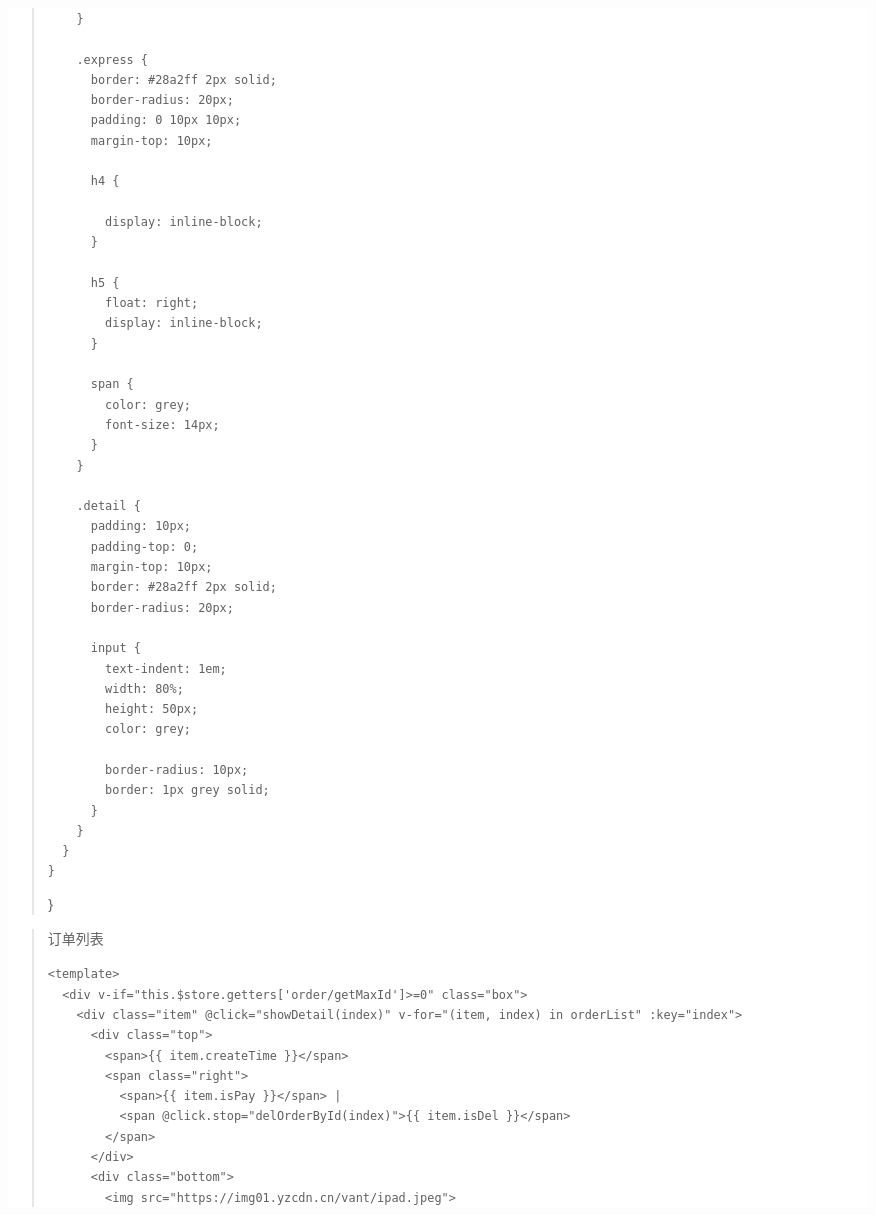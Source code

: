 >         }
>   
>         .express {
>           border: #28a2ff 2px solid;
>           border-radius: 20px;
>           padding: 0 10px 10px;
>           margin-top: 10px;
>   
>           h4 {
>   
>             display: inline-block;
>           }
>   
>           h5 {
>             float: right;
>             display: inline-block;
>           }
>   
>           span {
>             color: grey;
>             font-size: 14px;
>           }
>         }
>   
>         .detail {
>           padding: 10px;
>           padding-top: 0;
>           margin-top: 10px;
>           border: #28a2ff 2px solid;
>           border-radius: 20px;
>   
>           input {
>             text-indent: 1em;
>             width: 80%;
>             height: 50px;
>             color: grey;
>   
>             border-radius: 10px;
>             border: 1px grey solid;
>           }
>         }
>       }
>     }
>   }
>   </style>
>   ```

>   订单列表
>
>   ```vue
>   <template>
>     <div v-if="this.$store.getters['order/getMaxId']>=0" class="box">
>       <div class="item" @click="showDetail(index)" v-for="(item, index) in orderList" :key="index">
>         <div class="top">
>           <span>{{ item.createTime }}</span>
>           <span class="right">
>             <span>{{ item.isPay }}</span> |
>             <span @click.stop="delOrderById(index)">{{ item.isDel }}</span>
>           </span>
>         </div>
>         <div class="bottom">
>           <img src="https://img01.yzcdn.cn/vant/ipad.jpeg">
